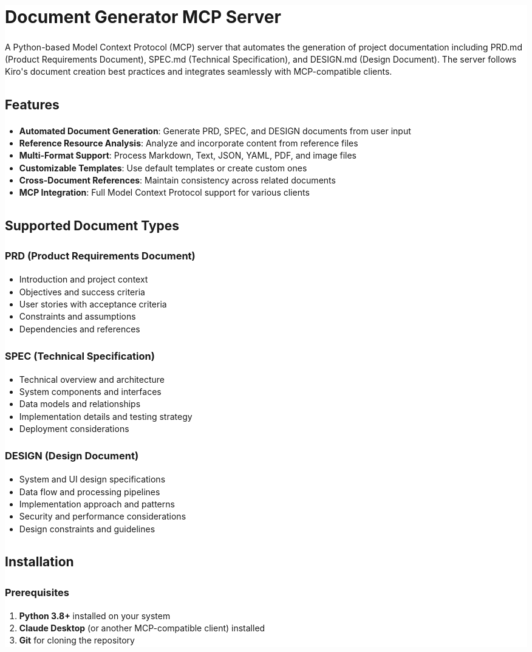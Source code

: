 # Document Generator MCP Server

A Python-based Model Context Protocol (MCP) server that automates the generation of project documentation including PRD.md (Product Requirements Document), SPEC.md (Technical Specification), and DESIGN.md (Design Document). The server follows Kiro's document creation best practices and integrates seamlessly with MCP-compatible clients.

## Features

- **Automated Document Generation**: Generate PRD, SPEC, and DESIGN documents from user input
- **Reference Resource Analysis**: Analyze and incorporate content from reference files
- **Multi-Format Support**: Process Markdown, Text, JSON, YAML, PDF, and image files
- **Customizable Templates**: Use default templates or create custom ones
- **Cross-Document References**: Maintain consistency across related documents
- **MCP Integration**: Full Model Context Protocol support for various clients

## Supported Document Types

### PRD (Product Requirements Document)

- Introduction and project context
- Objectives and success criteria
- User stories with acceptance criteria
- Constraints and assumptions
- Dependencies and references

### SPEC (Technical Specification)

- Technical overview and architecture
- System components and interfaces
- Data models and relationships
- Implementation details and testing strategy
- Deployment considerations

### DESIGN (Design Document)

- System and UI design specifications
- Data flow and processing pipelines
- Implementation approach and patterns
- Security and performance considerations
- Design constraints and guidelines

## Installation

### Prerequisites

1. **Python 3.8+** installed on your system
2. **Claude Desktop** (or another MCP-compatible client) installed
3. **Git** for cloning the repository
